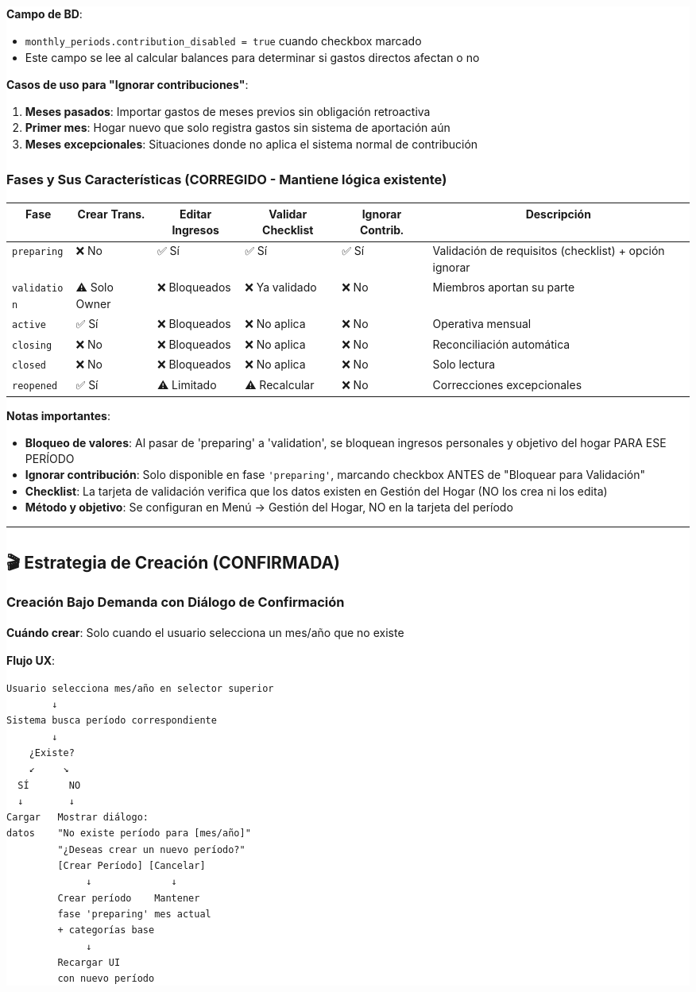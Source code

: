 **Campo de BD**: 
- `monthly_periods.contribution_disabled = true` cuando checkbox marcado
- Este campo se lee al calcular balances para determinar si gastos directos afectan o no

**Casos de uso para "Ignorar contribuciones"**:
1. **Meses pasados**: Importar gastos de meses previos sin obligación retroactiva
2. **Primer mes**: Hogar nuevo que solo registra gastos sin sistema de aportación aún
3. **Meses excepcionales**: Situaciones donde no aplica el sistema normal de contribución

### Fases y Sus Características (CORREGIDO - Mantiene lógica existente)

| Fase | Crear Trans. | Editar Ingresos | Validar Checklist | Ignorar Contrib. | Descripción |
|------|--------------|-----------------|-------------------|------------------|-------------|
| `preparing` | ❌ No | ✅ Sí | ✅ Sí | ✅ Sí | Validación de requisitos (checklist) + opción ignorar |
| `validation` | ⚠️ Solo Owner | ❌ Bloqueados | ❌ Ya validado | ❌ No | Miembros aportan su parte |
| `active` | ✅ Sí | ❌ Bloqueados | ❌ No aplica | ❌ No | Operativa mensual |
| `closing` | ❌ No | ❌ Bloqueados | ❌ No aplica | ❌ No | Reconciliación automática |
| `closed` | ❌ No | ❌ Bloqueados | ❌ No aplica | ❌ No | Solo lectura |
| `reopened` | ✅ Sí | ⚠️ Limitado | ⚠️ Recalcular | ❌ No | Correcciones excepcionales |

**Notas importantes**:
- **Bloqueo de valores**: Al pasar de 'preparing' a 'validation', se bloquean ingresos personales y objetivo del hogar PARA ESE PERÍODO
- **Ignorar contribución**: Solo disponible en fase `'preparing'`, marcando checkbox ANTES de "Bloquear para Validación"
- **Checklist**: La tarjeta de validación verifica que los datos existen en Gestión del Hogar (NO los crea ni los edita)
- **Método y objetivo**: Se configuran en Menú → Gestión del Hogar, NO en la tarjeta del período

---

## 🎬 Estrategia de Creación (CONFIRMADA)

### Creación Bajo Demanda con Diálogo de Confirmación

**Cuándo crear**: Solo cuando el usuario selecciona un mes/año que no existe

**Flujo UX**:

```
Usuario selecciona mes/año en selector superior
        ↓
Sistema busca período correspondiente
        ↓
    ¿Existe?
    ↙     ↘
  SÍ       NO
  ↓        ↓
Cargar   Mostrar diálogo:
datos    "No existe período para [mes/año]"
         "¿Deseas crear un nuevo período?"
         [Crear Período] [Cancelar]
              ↓              ↓
         Crear período    Mantener
         fase 'preparing' mes actual
         + categorías base
              ↓
         Recargar UI
         con nuevo período
```
